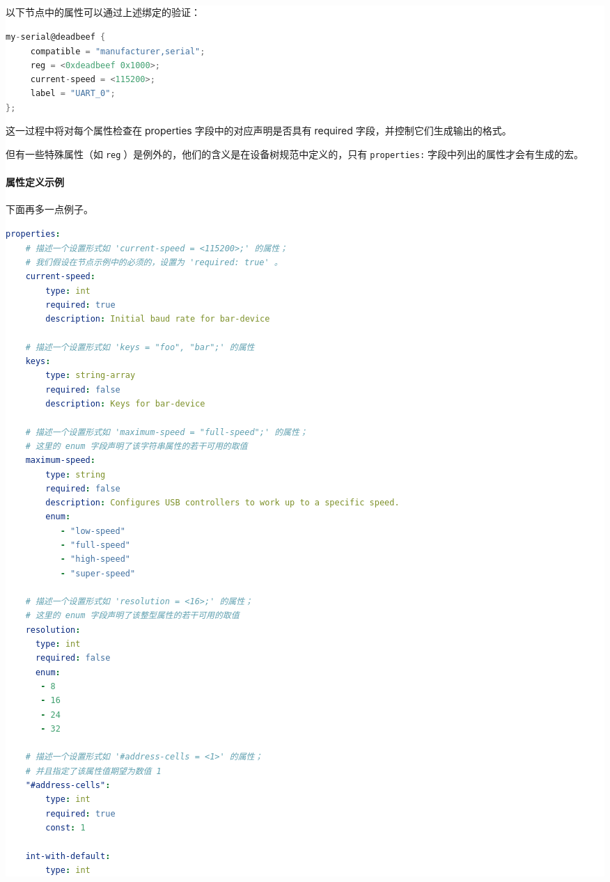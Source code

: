 以下节点中的属性可以通过上述绑定的验证：

```c
my-serial@deadbeef {
     compatible = "manufacturer,serial";
     reg = <0xdeadbeef 0x1000>;
     current-speed = <115200>;
     label = "UART_0";
};
```

这一过程中将对每个属性检查在 properties 字段中的对应声明是否具有 required 字段，并控制它们生成输出的格式。

但有一些特殊属性（如 `reg` ）是例外的，他们的含义是在设备树规范中定义的，只有 `properties:` 字段中列出的属性才会有生成的宏。

#### 属性定义示例

下面再多一点例子。

```yaml
properties:
    # 描述一个设置形式如 'current-speed = <115200>;' 的属性；
    # 我们假设在节点示例中的必须的，设置为 'required: true' 。
    current-speed:
        type: int
        required: true
        description: Initial baud rate for bar-device

    # 描述一个设置形式如 'keys = "foo", "bar";' 的属性
    keys:
        type: string-array
        required: false
        description: Keys for bar-device

    # 描述一个设置形式如 'maximum-speed = "full-speed";' 的属性；
    # 这里的 enum 字段声明了该字符串属性的若干可用的取值
    maximum-speed:
        type: string
        required: false
        description: Configures USB controllers to work up to a specific speed.
        enum:
           - "low-speed"
           - "full-speed"
           - "high-speed"
           - "super-speed"

    # 描述一个设置形式如 'resolution = <16>;' 的属性；
    # 这里的 enum 字段声明了该整型属性的若干可用的取值
    resolution:
      type: int
      required: false
      enum:
       - 8
       - 16
       - 24
       - 32

    # 描述一个设置形式如 '#address-cells = <1>' 的属性；
    # 并且指定了该属性值期望为数值 1 
    "#address-cells":
        type: int
        required: true
        const: 1

    int-with-default:
        type: int
```